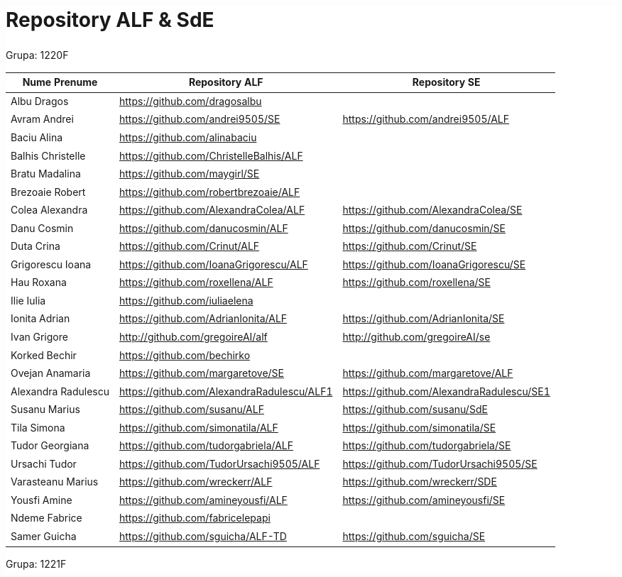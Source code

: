 Repository ALF & SdE
====

Grupa: 1220F

| Nume Prenume | Repository ALF | Repository SE | 
|--------------|----------------|---------------|
| Albu Dragos | https://github.com/dragosalbu | |
| Avram Andrei | https://github.com/andrei9505/SE | https://github.com/andrei9505/ALF |
| Baciu Alina |https://github.com/alinabaciu||
| Balhis Christelle|https://github.com/ChristelleBalhis/ALF||https://github.com/ChristelleBalhis/SE|
|Bratu Madalina|https://github.com/maygirl/SE||https://github.com/maygirl/ALF|
|Brezoaie Robert |https://github.com/robertbrezoaie/ALF||https://github.com/robertbrezoaie/SE|
|Colea Alexandra|https://github.com/AlexandraColea/ALF|https://github.com/AlexandraColea/SE|
|Danu Cosmin |https://github.com/danucosmin/ALF|https://github.com/danucosmin/SE|
|Duta Crina|https://github.com/Crinut/ALF|https://github.com/Crinut/SE|
|Grigorescu Ioana|https://github.com/IoanaGrigorescu/ALF|https://github.com/IoanaGrigorescu/SE|
|Hau Roxana|https://github.com/roxellena/ALF|https://github.com/roxellena/SE|
|Ilie Iulia|https://github.com/iuliaelena||
|Ionita Adrian|https://github.com/AdrianIonita/ALF|https://github.com/AdrianIonita/SE|
|Ivan Grigore |http://github.com/gregoireAI/alf|http://github.com/gregoireAI/se|
|Korked Bechir|https://github.com/bechirko||
|Ovejan Anamaria|https://github.com/margaretove/SE|https://github.com/margaretove/ALF|
|Alexandra Radulescu|https://github.com/AlexandraRadulescu/ALF1|https://github.com/AlexandraRadulescu/SE1|
|Susanu Marius |https://github.com/susanu/ALF|https://github.com/susanu/SdE|
|Tila Simona|https://github.com/simonatila/ALF|https://github.com/simonatila/SE|
|Tudor Georgiana|https://github.com/tudorgabriela/ALF|https://github.com/tudorgabriela/SE|
|Ursachi Tudor|https://github.com/TudorUrsachi9505/ALF|https://github.com/TudorUrsachi9505/SE|
|Varasteanu Marius|https://github.com/wreckerr/ALF|https://github.com/wreckerr/SDE|
|Yousfi Amine|https://github.com/amineyousfi/ALF|https://github.com/amineyousfi/SE|
|Ndeme Fabrice|https://github.com/fabricelepapi||
|Samer Guicha|https://github.com/sguicha/ALF-TD|https://github.com/sguicha/SE|

Grupa: 1221F
